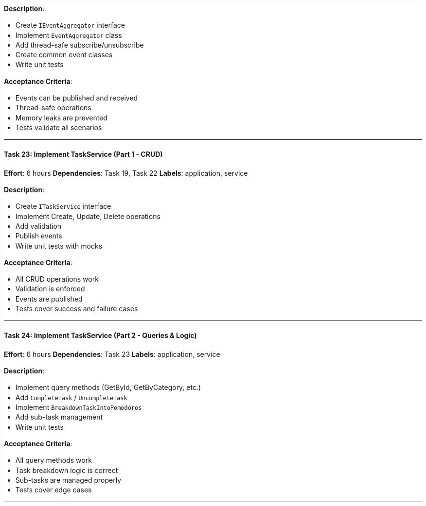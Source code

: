 **Description**:
- Create `IEventAggregator` interface
- Implement `EventAggregator` class
- Add thread-safe subscribe/unsubscribe
- Create common event classes
- Write unit tests

**Acceptance Criteria**:
- Events can be published and received
- Thread-safe operations
- Memory leaks are prevented
- Tests validate all scenarios

---

#### Task 23: Implement TaskService (Part 1 - CRUD)
**Effort**: 6 hours
**Dependencies**: Task 19, Task 22
**Labels**: application, service

**Description**:
- Create `ITaskService` interface
- Implement Create, Update, Delete operations
- Add validation
- Publish events
- Write unit tests with mocks

**Acceptance Criteria**:
- All CRUD operations work
- Validation is enforced
- Events are published
- Tests cover success and failure cases

---

#### Task 24: Implement TaskService (Part 2 - Queries & Logic)
**Effort**: 6 hours
**Dependencies**: Task 23
**Labels**: application, service

**Description**:
- Implement query methods (GetById, GetByCategory, etc.)
- Add `CompleteTask` / `UncompleteTask`
- Implement `BreakdownTaskIntoPomodoros`
- Add sub-task management
- Write unit tests

**Acceptance Criteria**:
- All query methods work
- Task breakdown logic is correct
- Sub-tasks are managed properly
- Tests cover edge cases

---